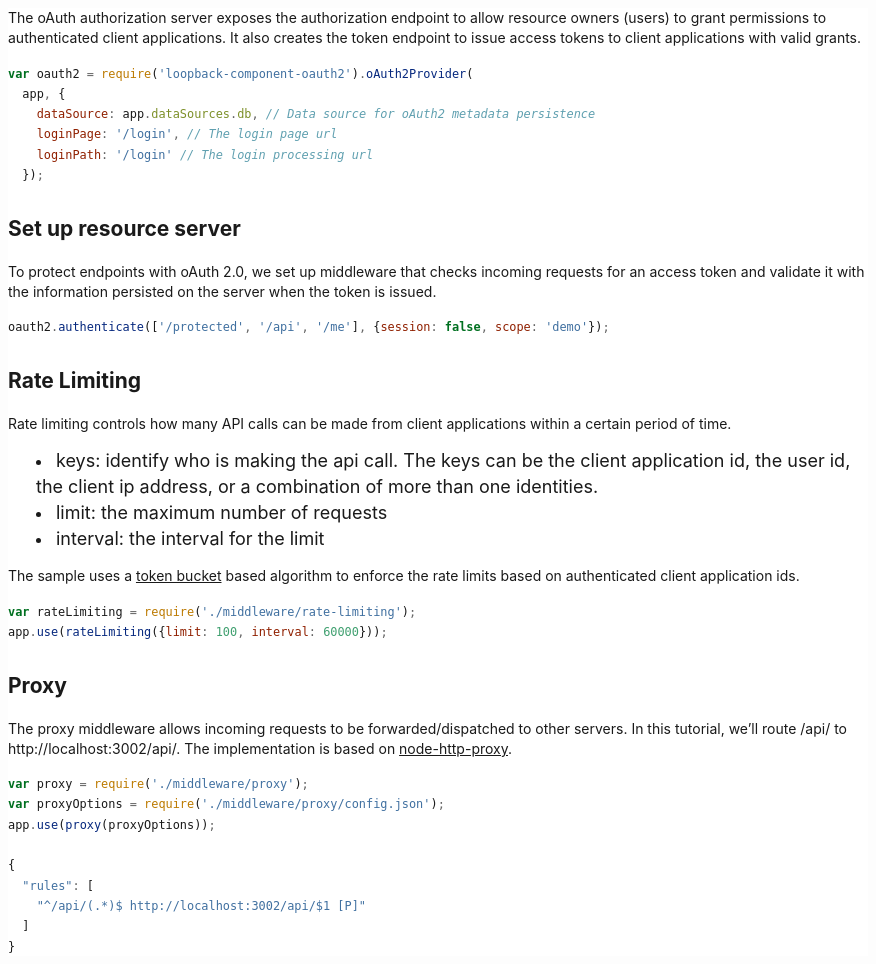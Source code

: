 The oAuth authorization server exposes the authorization endpoint to allow resource owners (users) to grant permissions to authenticated client applications. It also creates the token endpoint to issue access tokens to client applications with valid grants.

```js
var oauth2 = require('loopback-component-oauth2').oAuth2Provider(
  app, {
    dataSource: app.dataSources.db, // Data source for oAuth2 metadata persistence
    loginPage: '/login', // The login page url
    loginPath: '/login' // The login processing url
  });
```

## **Set up resource server**

To protect endpoints with oAuth 2.0, we set up middleware that checks incoming requests for an access token and validate it with the information persisted on the server when the token is issued.

```js
oauth2.authenticate(['/protected', '/api', '/me'], {session: false, scope: 'demo'});
```

## **Rate Limiting**

Rate limiting controls how many API calls can be made from client applications within a certain period of time.

<li style="margin-left: 2em;">
  <span style="font-size: 18px;">keys: identify who is making the api call. The keys can be the client application id, the user id, the client ip address, or a combination of more than one identities.</span>
</li>
<li style="margin-left: 2em;">
  <span style="font-size: 18px;">limit: the maximum number of requests</span>
</li>
<li style="margin-left: 2em;">
  <span style="font-size: 18px;">interval: the interval for the limit</span>
</li>

The sample uses a [token bucket](http://en.wikipedia.org/wiki/Token_bucket) based algorithm to enforce the rate limits based on authenticated client application ids.

```js
var rateLimiting = require('./middleware/rate-limiting');
app.use(rateLimiting({limit: 100, interval: 60000}));
```

## **Proxy**

The proxy middleware allows incoming requests to be forwarded/dispatched to other servers. In this tutorial, we&#8217;ll route /api/ to http://localhost:3002/api/. The implementation is based on [node-http-proxy](https://github.com/nodejitsu/node-http-proxy).

```js
var proxy = require('./middleware/proxy');
var proxyOptions = require('./middleware/proxy/config.json');
app.use(proxy(proxyOptions));

{
  "rules": [
    "^/api/(.*)$ http://localhost:3002/api/$1 [P]"
  ]
}
```
